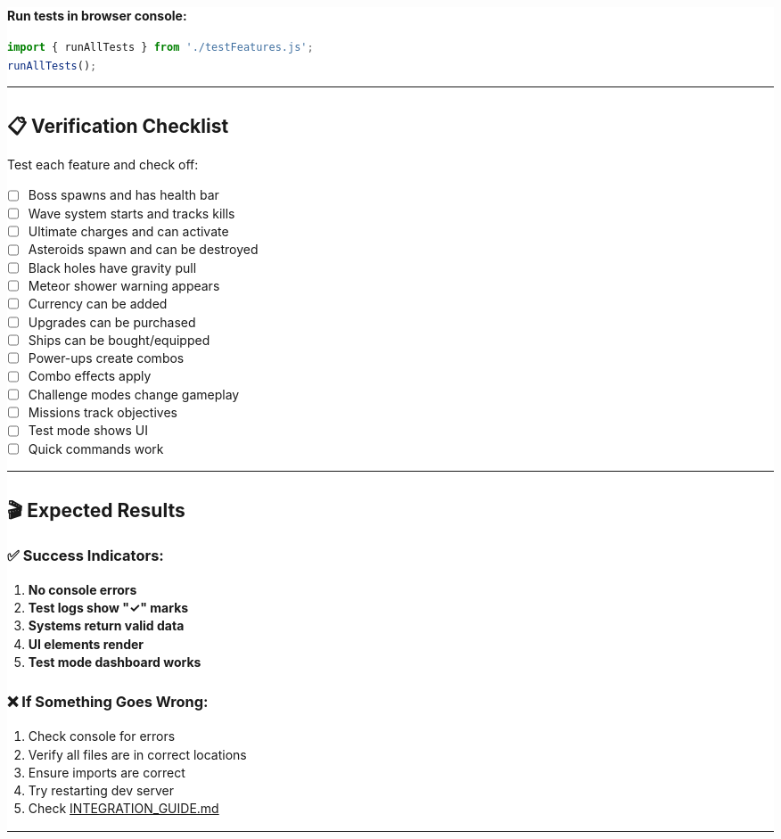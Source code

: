 ```javascript
```

**Run tests in browser console:**

```javascript
import { runAllTests } from './testFeatures.js';
runAllTests();
```

---

## 📋 Verification Checklist

Test each feature and check off:

- [ ] Boss spawns and has health bar
- [ ] Wave system starts and tracks kills
- [ ] Ultimate charges and can activate
- [ ] Asteroids spawn and can be destroyed
- [ ] Black holes have gravity pull
- [ ] Meteor shower warning appears
- [ ] Currency can be added
- [ ] Upgrades can be purchased
- [ ] Ships can be bought/equipped
- [ ] Power-ups create combos
- [ ] Combo effects apply
- [ ] Challenge modes change gameplay
- [ ] Missions track objectives
- [ ] Test mode shows UI
- [ ] Quick commands work

---

## 🎬 Expected Results

### ✅ Success Indicators:

1. **No console errors**
2. **Test logs show "✓" marks**
3. **Systems return valid data**
4. **UI elements render**
5. **Test mode dashboard works**

### ❌ If Something Goes Wrong:

1. Check console for errors
2. Verify all files are in correct locations
3. Ensure imports are correct
4. Try restarting dev server
5. Check [INTEGRATION_GUIDE.md](./INTEGRATION_GUIDE.md)

---
